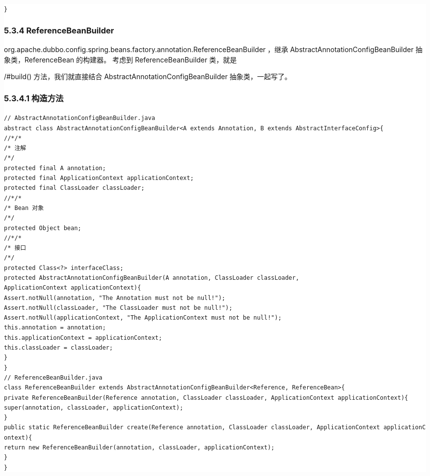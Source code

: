 ```
}
```

### 5.3.4 ReferenceBeanBuilder

org.apache.dubbo.config.spring.beans.factory.annotation.ReferenceBeanBuilder
，继承 AbstractAnnotationConfigBeanBuilder 抽象类，ReferenceBean 的构建器。
考虑到 ReferenceBeanBuilder 类，就是

/#build()
方法，我们就直接结合 AbstractAnnotationConfigBeanBuilder 抽象类，一起写了。

### 5.3.4.1 构造方法

```
// AbstractAnnotationConfigBeanBuilder.java
abstract class AbstractAnnotationConfigBeanBuilder<A extends Annotation, B extends AbstractInterfaceConfig>{
//*/*
/* 注解
/*/
protected final A annotation;
protected final ApplicationContext applicationContext;
protected final ClassLoader classLoader;
//*/*
/* Bean 对象
/*/
protected Object bean;
//*/*
/* 接口
/*/
protected Class<?> interfaceClass;
protected AbstractAnnotationConfigBeanBuilder(A annotation, ClassLoader classLoader,
ApplicationContext applicationContext){
Assert.notNull(annotation, "The Annotation must not be null!");
Assert.notNull(classLoader, "The ClassLoader must not be null!");
Assert.notNull(applicationContext, "The ApplicationContext must not be null!");
this.annotation = annotation;
this.applicationContext = applicationContext;
this.classLoader = classLoader;
}
}
// ReferenceBeanBuilder.java
class ReferenceBeanBuilder extends AbstractAnnotationConfigBeanBuilder<Reference, ReferenceBean>{
private ReferenceBeanBuilder(Reference annotation, ClassLoader classLoader, ApplicationContext applicationContext){
super(annotation, classLoader, applicationContext);
}
public static ReferenceBeanBuilder create(Reference annotation, ClassLoader classLoader, ApplicationContext applicationContext){
return new ReferenceBeanBuilder(annotation, classLoader, applicationContext);
}
}
```
